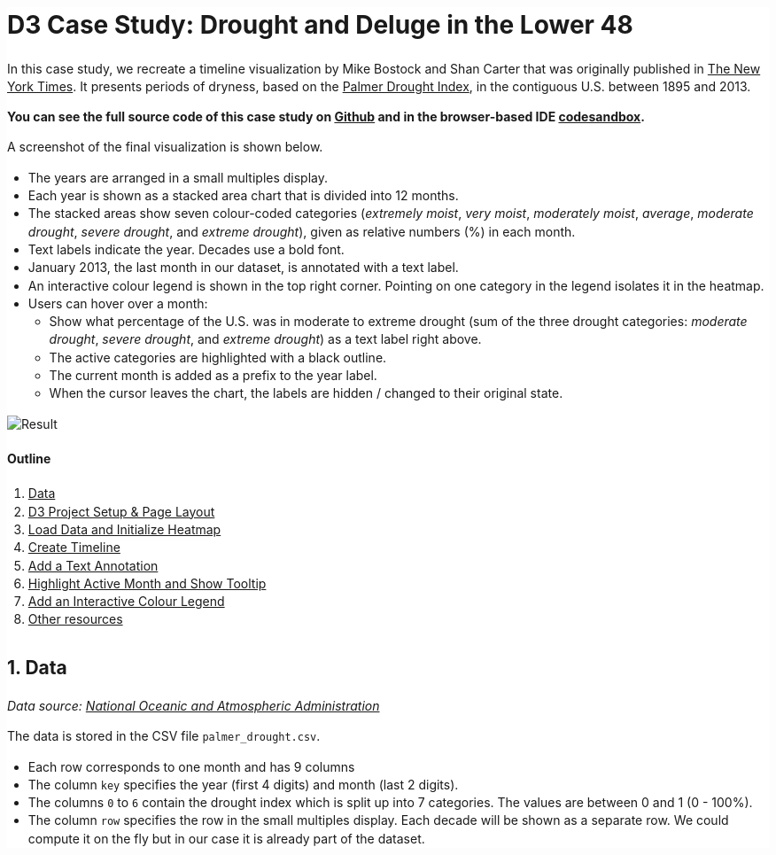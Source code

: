 # D3 Case Study: Drought and Deluge in the Lower 48

In this case study, we recreate a timeline visualization by Mike Bostock and Shan Carter that was originally published in [The New York Times](https://archive.nytimes.com/www.nytimes.com/interactive/2012/08/11/sunday-review/drought-history.html). It presents periods of dryness, based on the [Palmer Drought Index](https://en.wikipedia.org/wiki/Palmer_drought_index), in the contiguous U.S. between 1895 and 2013.

**You can see the full source code of this case study on [Github](https://github.com/UBC-InfoVis/2021-436V-case-studies/case-study_drought/) and in the browser-based IDE [codesandbox](https://githubbox.com/UBC-InfoVis/2021-436V-case-studies/tree/master/case-study_drought).**

A screenshot of the final visualization is shown below.

* The years are arranged in a small multiples display.
* Each year is shown as a stacked area chart that is divided into 12 months.
* The stacked areas show seven colour-coded categories (*extremely moist*, *very moist*, *moderately moist*, *average*, *moderate drought*, *severe drought*, and *extreme drought*), given as relative numbers (%) in each month.
* Text labels indicate the year. Decades use a bold font.
* January 2013, the last month in our dataset, is annotated with a text label.
* An interactive colour legend is shown in the top right corner. Pointing on one category in the legend isolates it in the heatmap.
* Users can hover over a month:
	* Show what percentage of the U.S. was in moderate to extreme drought (sum of the three drought categories: *moderate drought*, *severe drought*, and *extreme drought*) as a text label right above.
	* The active categories are highlighted with a black outline.
	* The current month is added as a prefix to the year label.
	* When the cursor leaves the chart, the labels are hidden / changed to their original state.

![Result](resources/result.png?raw=true "Result")

#### Outline

1. [Data](#data)
2. [D3 Project Setup & Page Layout](#project-setup)
3. [Load Data and Initialize Heatmap](#load-data)
4. [Create Timeline](#create-timeline)
5. [Add a Text Annotation](#annotation)
6. [Highlight Active Month and Show Tooltip](#highlight-tooltip)
7. [Add an Interactive Colour Legend](#legend)
8. [Other resources](#resources)

## 1. <a name="data">Data</a>

*Data source: [National Oceanic and Atmospheric Administration](https://www.ncdc.noaa.gov/data-access/paleoclimatology-data/datasets/tree-ring/drought-variability)*

The data is stored in the CSV file `palmer_drought.csv`.

* Each row corresponds to one month and has 9 columns
* The column `key` specifies the year (first 4 digits) and month (last 2 digits).
* The columns `0` to `6` contain the drought index which is split up into 7 categories. The values are between 0 and 1 (0 - 100%).
* The column `row` specifies the row in the small multiples display. Each decade will be shown as a separate row. We could compute it on the fly but in our case it is already part of the dataset.
